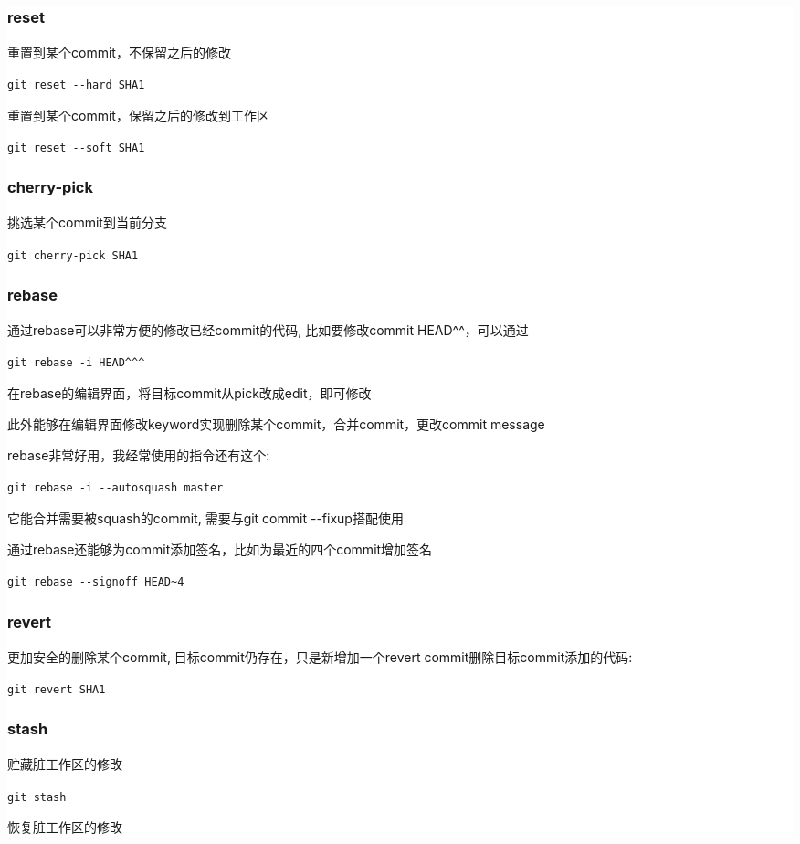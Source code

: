 ### reset

重置到某个commit，不保留之后的修改
```
git reset --hard SHA1
```

重置到某个commit，保留之后的修改到工作区
```
git reset --soft SHA1
```

### cherry-pick

挑选某个commit到当前分支

```
git cherry-pick SHA1
```

### rebase

通过rebase可以非常方便的修改已经commit的代码, 比如要修改commit HEAD^^，可以通过

```
git rebase -i HEAD^^^
```
在rebase的编辑界面，将目标commit从pick改成edit，即可修改

此外能够在编辑界面修改keyword实现删除某个commit，合并commit，更改commit message

rebase非常好用，我经常使用的指令还有这个:
```
git rebase -i --autosquash master
```
它能合并需要被squash的commit, 需要与git commit --fixup搭配使用

通过rebase还能够为commit添加签名，比如为最近的四个commit增加签名
```
git rebase --signoff HEAD~4
```

### revert

更加安全的删除某个commit, 目标commit仍存在，只是新增加一个revert commit删除目标commit添加的代码:

```
git revert SHA1
```

### stash

贮藏脏工作区的修改

```
git stash
```

恢复脏工作区的修改

